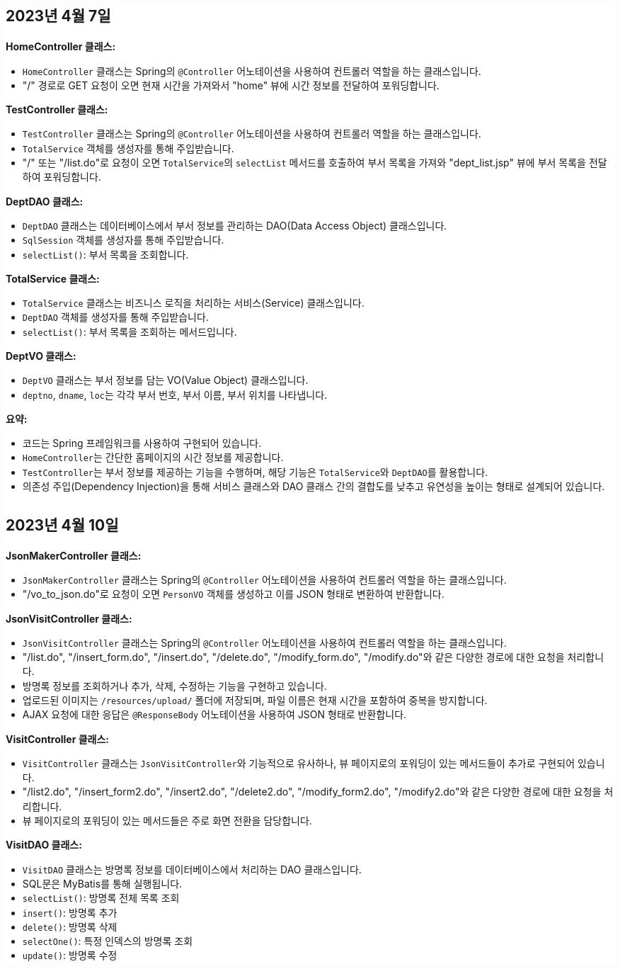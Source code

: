 
## 2023년 4월 7일

**HomeController 클래스:**
- `HomeController` 클래스는 Spring의 `@Controller` 어노테이션을 사용하여 컨트롤러 역할을 하는 클래스입니다.
- "/" 경로로 GET 요청이 오면 현재 시간을 가져와서 "home" 뷰에 시간 정보를 전달하여 포워딩합니다.

**TestController 클래스:**
- `TestController` 클래스는 Spring의 `@Controller` 어노테이션을 사용하여 컨트롤러 역할을 하는 클래스입니다.
- `TotalService` 객체를 생성자를 통해 주입받습니다.
- "/" 또는 "/list.do"로 요청이 오면 `TotalService`의 `selectList` 메서드를 호출하여 부서 목록을 가져와 "dept_list.jsp" 뷰에 부서 목록을 전달하여 포워딩합니다.

**DeptDAO 클래스:**
- `DeptDAO` 클래스는 데이터베이스에서 부서 정보를 관리하는 DAO(Data Access Object) 클래스입니다.
- `SqlSession` 객체를 생성자를 통해 주입받습니다.
- `selectList()`: 부서 목록을 조회합니다.

**TotalService 클래스:**
- `TotalService` 클래스는 비즈니스 로직을 처리하는 서비스(Service) 클래스입니다.
- `DeptDAO` 객체를 생성자를 통해 주입받습니다.
- `selectList()`: 부서 목록을 조회하는 메서드입니다.

**DeptVO 클래스:**
- `DeptVO` 클래스는 부서 정보를 담는 VO(Value Object) 클래스입니다.
- `deptno`, `dname`, `loc`는 각각 부서 번호, 부서 이름, 부서 위치를 나타냅니다.

**요약:**
- 코드는 Spring 프레임워크를 사용하여 구현되어 있습니다.
- `HomeController`는 간단한 홈페이지의 시간 정보를 제공합니다.
- `TestController`는 부서 정보를 제공하는 기능을 수행하며, 해당 기능은 `TotalService`와 `DeptDAO`를 활용합니다.
- 의존성 주입(Dependency Injection)을 통해 서비스 클래스와 DAO 클래스 간의 결합도를 낮추고 유연성을 높이는 형태로 설계되어 있습니다.

## 2023년 4월 10일

**JsonMakerController 클래스:**
- `JsonMakerController` 클래스는 Spring의 `@Controller` 어노테이션을 사용하여 컨트롤러 역할을 하는 클래스입니다.
- "/vo_to_json.do"로 요청이 오면 `PersonVO` 객체를 생성하고 이를 JSON 형태로 변환하여 반환합니다.

**JsonVisitController 클래스:**
- `JsonVisitController` 클래스는 Spring의 `@Controller` 어노테이션을 사용하여 컨트롤러 역할을 하는 클래스입니다.
- "/list.do", "/insert_form.do", "/insert.do", "/delete.do", "/modify_form.do", "/modify.do"와 같은 다양한 경로에 대한 요청을 처리합니다.
- 방명록 정보를 조회하거나 추가, 삭제, 수정하는 기능을 구현하고 있습니다.
- 업로드된 이미지는 `/resources/upload/` 폴더에 저장되며, 파일 이름은 현재 시간을 포함하여 중복을 방지합니다.
- AJAX 요청에 대한 응답은 `@ResponseBody` 어노테이션을 사용하여 JSON 형태로 반환합니다.

**VisitController 클래스:**
- `VisitController` 클래스는 `JsonVisitController`와 기능적으로 유사하나, 뷰 페이지로의 포워딩이 있는 메서드들이 추가로 구현되어 있습니다.
- "/list2.do", "/insert_form2.do", "/insert2.do", "/delete2.do", "/modify_form2.do", "/modify2.do"와 같은 다양한 경로에 대한 요청을 처리합니다.
- 뷰 페이지로의 포워딩이 있는 메서드들은 주로 화면 전환을 담당합니다.

**VisitDAO 클래스:**
- `VisitDAO` 클래스는 방명록 정보를 데이터베이스에서 처리하는 DAO 클래스입니다.
- SQL문은 MyBatis를 통해 실행됩니다.
- `selectList()`: 방명록 전체 목록 조회
- `insert()`: 방명록 추가
- `delete()`: 방명록 삭제
- `selectOne()`: 특정 인덱스의 방명록 조회
- `update()`: 방명록 수정
